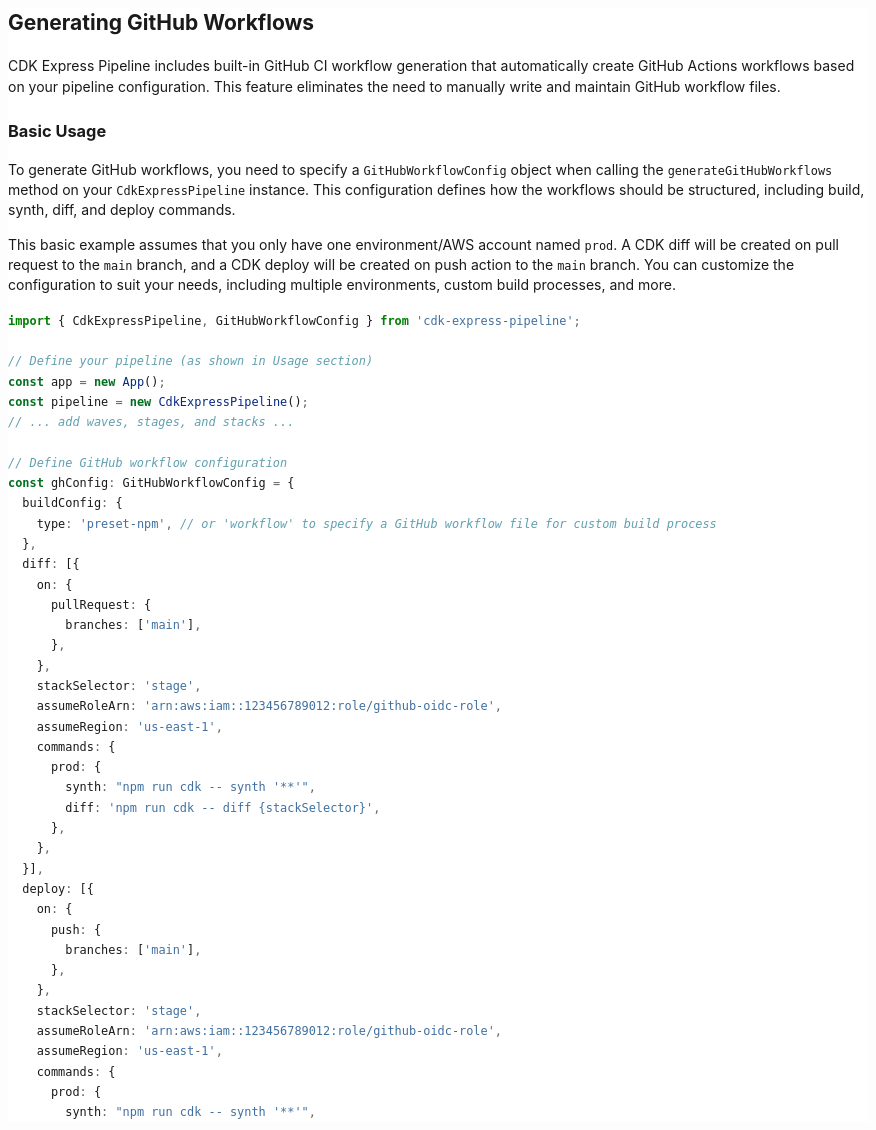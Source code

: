 ## Generating GitHub Workflows 

CDK Express Pipeline includes built-in GitHub CI workflow generation that automatically create GitHub
Actions workflows based on your pipeline configuration. This feature eliminates the need to manually write and maintain
GitHub workflow files.

### Basic Usage

To generate GitHub workflows, you need to specify a `GitHubWorkflowConfig` object when calling the
`generateGitHubWorkflows` method on your `CdkExpressPipeline` instance. This configuration defines how the workflows
should be structured, including build, synth, diff, and deploy commands.

This basic example assumes that you only have one environment/AWS account named `prod`. A CDK diff will be created on pull request
to the `main` branch, and a CDK deploy will be created on push action to the `main` branch. You can customize the
configuration to suit your needs, including multiple environments, custom build processes, and more.

```typescript
import { CdkExpressPipeline, GitHubWorkflowConfig } from 'cdk-express-pipeline';

// Define your pipeline (as shown in Usage section)
const app = new App();
const pipeline = new CdkExpressPipeline();
// ... add waves, stages, and stacks ...

// Define GitHub workflow configuration
const ghConfig: GitHubWorkflowConfig = {
  buildConfig: {
    type: 'preset-npm', // or 'workflow' to specify a GitHub workflow file for custom build process
  },
  diff: [{
    on: {
      pullRequest: {
        branches: ['main'],
      },
    },
    stackSelector: 'stage',
    assumeRoleArn: 'arn:aws:iam::123456789012:role/github-oidc-role',
    assumeRegion: 'us-east-1',
    commands: {
      prod: {
        synth: "npm run cdk -- synth '**'",
        diff: 'npm run cdk -- diff {stackSelector}',
      },
    },
  }],
  deploy: [{
    on: {
      push: {
        branches: ['main'],
      },
    },
    stackSelector: 'stage',
    assumeRoleArn: 'arn:aws:iam::123456789012:role/github-oidc-role',
    assumeRegion: 'us-east-1',
    commands: {
      prod: {
        synth: "npm run cdk -- synth '**'",
```